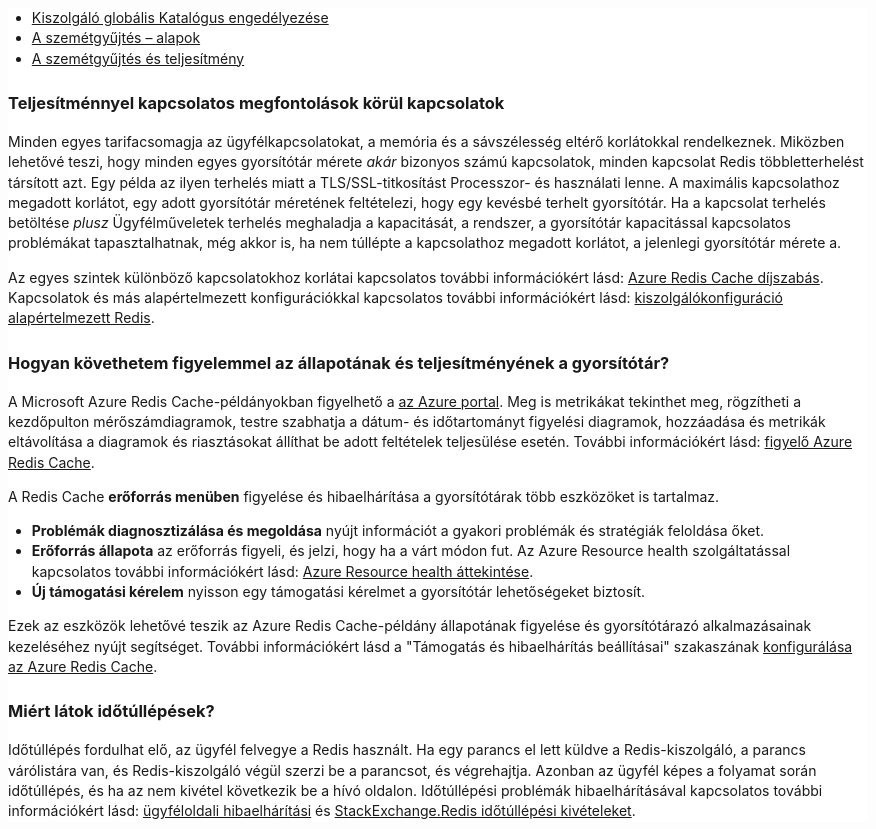 * [Kiszolgáló globális Katalógus engedélyezése](https://msdn.microsoft.com/library/ms229357.aspx)
* [A szemétgyűjtés – alapok](https://msdn.microsoft.com/library/ee787088.aspx)
* [A szemétgyűjtés és teljesítmény](https://msdn.microsoft.com/library/ee851764.aspx)


### <a name="performance-considerations-around-connections"></a>Teljesítménnyel kapcsolatos megfontolások körül kapcsolatok

Minden egyes tarifacsomagja az ügyfélkapcsolatokat, a memória és a sávszélesség eltérő korlátokkal rendelkeznek. Miközben lehetővé teszi, hogy minden egyes gyorsítótár mérete *akár* bizonyos számú kapcsolatok, minden kapcsolat Redis többletterhelést társított azt. Egy példa az ilyen terhelés miatt a TLS/SSL-titkosítást Processzor- és használati lenne. A maximális kapcsolathoz megadott korlátot, egy adott gyorsítótár méretének feltételezi, hogy egy kevésbé terhelt gyorsítótár. Ha a kapcsolat terhelés betöltése *plusz* Ügyfélműveletek terhelés meghaladja a kapacitását, a rendszer, a gyorsítótár kapacitással kapcsolatos problémákat tapasztalhatnak, még akkor is, ha nem túllépte a kapcsolathoz megadott korlátot, a jelenlegi gyorsítótár mérete a.

Az egyes szintek különböző kapcsolatokhoz korlátai kapcsolatos további információkért lásd: [Azure Redis Cache díjszabás](https://azure.microsoft.com/pricing/details/cache/). Kapcsolatok és más alapértelmezett konfigurációkkal kapcsolatos további információkért lásd: [kiszolgálókonfiguráció alapértelmezett Redis](cache-configure.md#default-redis-server-configuration).

<a name="cache-monitor"></a>

### <a name="how-do-i-monitor-the-health-and-performance-of-my-cache"></a>Hogyan követhetem figyelemmel az állapotának és teljesítményének a gyorsítótár?
A Microsoft Azure Redis Cache-példányokban figyelhető a [az Azure portal](https://portal.azure.com). Meg is metrikákat tekinthet meg, rögzítheti a kezdőpulton mérőszámdiagramok, testre szabhatja a dátum- és időtartományt figyelési diagramok, hozzáadása és metrikák eltávolítása a diagramok és riasztásokat állíthat be adott feltételek teljesülése esetén. További információkért lásd: [figyelő Azure Redis Cache](cache-how-to-monitor.md).

A Redis Cache **erőforrás menüben** figyelése és hibaelhárítása a gyorsítótárak több eszközöket is tartalmaz.

* **Problémák diagnosztizálása és megoldása** nyújt információt a gyakori problémák és stratégiák feloldása őket.
* **Erőforrás állapota** az erőforrás figyeli, és jelzi, hogy ha a várt módon fut. Az Azure Resource health szolgáltatással kapcsolatos további információkért lásd: [Azure Resource health áttekintése](../resource-health/resource-health-overview.md).
* **Új támogatási kérelem** nyisson egy támogatási kérelmet a gyorsítótár lehetőségeket biztosít.

Ezek az eszközök lehetővé teszik az Azure Redis Cache-példány állapotának figyelése és gyorsítótárazó alkalmazásainak kezeléséhez nyújt segítséget. További információkért lásd a "Támogatás és hibaelhárítás beállításai" szakaszának [konfigurálása az Azure Redis Cache](cache-configure.md).

<a name="cache-timeouts"></a>

### <a name="why-am-i-seeing-timeouts"></a>Miért látok időtúllépések?
Időtúllépés fordulhat elő, az ügyfél felvegye a Redis használt. Ha egy parancs el lett küldve a Redis-kiszolgáló, a parancs várólistára van, és Redis-kiszolgáló végül szerzi be a parancsot, és végrehajtja. Azonban az ügyfél képes a folyamat során időtúllépés, és ha az nem kivétel következik be a hívó oldalon. Időtúllépési problémák hibaelhárításával kapcsolatos további információkért lásd: [ügyféloldali hibaelhárítási](cache-how-to-troubleshoot.md#client-side-troubleshooting) és [StackExchange.Redis időtúllépési kivételeket](cache-how-to-troubleshoot.md#stackexchangeredis-timeout-exceptions).
